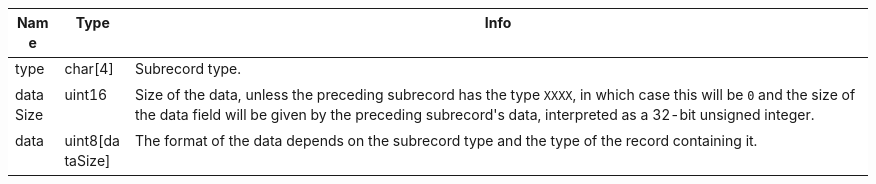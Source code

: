 Name | Type | Info
-----|------|-----
type | char[4] | Subrecord type.
dataSize | uint16 | Size of the data, unless the preceding subrecord has the type `XXXX`, in which case this will be `0` and the size of the data field will be given by the preceding subrecord's data, interpreted as a 32-bit unsigned integer.
data | uint8[dataSize] | The format of the data depends on the subrecord type and the type of the record containing it.
